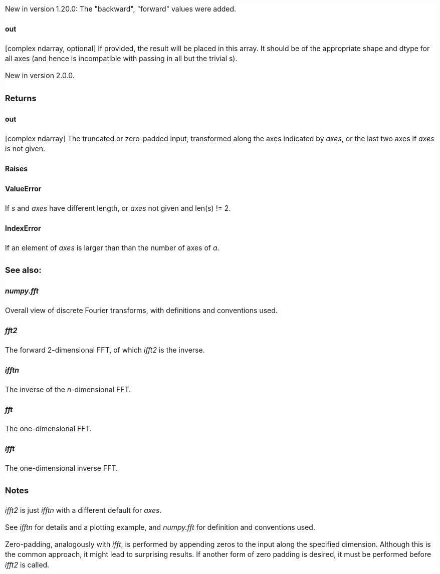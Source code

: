 New in version 1.20.0: The "backward", "forward" values were added.

#### **out**

[complex ndarray, optional] If provided, the result will be placed in this array. It should be of the appropriate shape and dtype for all axes (and hence is incompatible with passing in all but the trivial s).

New in version 2.0.0.

### **Returns**

#### **out**

[complex ndarray] The truncated or zero-padded input, transformed along the axes indicated by *axes*, or the last two axes if *axes* is not given.

#### **Raises**

#### **ValueError**

If *s* and *axes* have different length, or *axes* not given and len(s) != 2.

#### **IndexError**

If an element of *axes* is larger than than the number of axes of *a*.

### **See also:**

#### *numpy.fft*

Overall view of discrete Fourier transforms, with definitions and conventions used.

#### *fft2*

The forward 2-dimensional FFT, of which *ifft2* is the inverse.

#### *ifftn*

The inverse of the *n*-dimensional FFT.

#### *fft*

The one-dimensional FFT.

#### *ifft*

The one-dimensional inverse FFT.

### **Notes**

*ifft2* is just *ifftn* with a different default for *axes*.

See *ifftn* for details and a plotting example, and *numpy.fft* for definition and conventions used.

Zero-padding, analogously with *ifft*, is performed by appending zeros to the input along the specified dimension. Although this is the common approach, it might lead to surprising results. If another form of zero padding is desired, it must be performed before *ifft2* is called.
